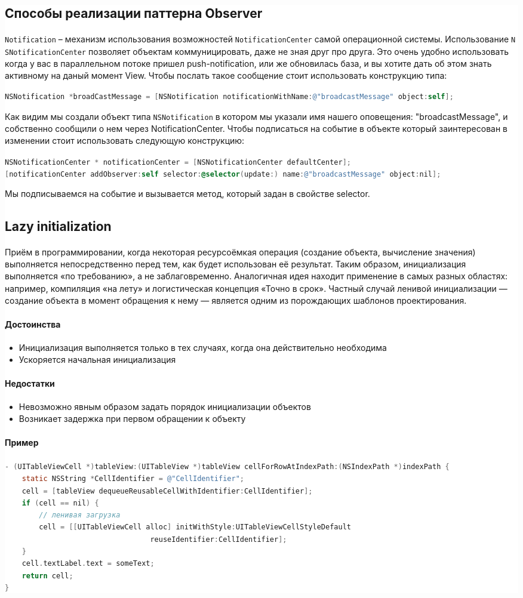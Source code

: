 ## Способы реализации паттерна Observer

`Notification` – механизм использования возможностей `NotificationCenter` самой операционной системы. Использование `NSNotificationCenter` позволяет объектам коммуницировать, даже не зная друг про друга. Это очень удобно использовать когда у вас в параллельном потоке пришел push-notification, или же обновилась база, и вы хотите дать об этом знать активному на даный момент View.
Чтобы послать такое сообщение стоит использовать конструкцию типа:
```objectivec
NSNotification *broadCastMessage = [NSNotification notificationWithName:@"broadcastMessage" object:self];
```
Как видим мы создали объект типа `NSNotification` в котором мы указали имя нашего оповещения: "broadcastMessage", и собственно сообщили о нем через NotificationCenter.
Чтобы подписаться на событие в объекте который заинтересован в изменении стоит использовать следующую конструкцию:
 ```objectivec
NSNotificationCenter * notificationCenter = [NSNotificationCenter defaultCenter];
[notificationCenter addObserver:self selector:@selector(update:) name:@"broadcastMessage" object:nil];
```

Мы подписываемся на событие и вызывается метод, который задан в свойстве selector.

## Lazy initialization

Приём в программировании, когда некоторая ресурсоёмкая операция (создание объекта, вычисление значения) выполняется непосредственно перед тем, как будет использован её результат. Таким образом, инициализация выполняется «по требованию», а не заблаговременно. Аналогичная идея находит применение в самых разных областях: например, компиляция «на лету» и логистическая концепция «Точно в срок». Частный случай ленивой инициализации — создание объекта в момент обращения к нему — является одним из порождающих шаблонов проектирования.

#### Достоинства

- Инициализация выполняется только в тех случаях, когда она действительно необходима
- Ускоряется начальная инициализация

#### Недостатки

- Невозможно явным образом задать порядок инициализации объектов
- Возникает задержка при первом обращении к объекту

#### Пример
```objectivec
- (UITableViewCell *)tableView:(UITableView *)tableView cellForRowAtIndexPath:(NSIndexPath *)indexPath {
    static NSString *CellIdentifier = @"CellIdentifier";
    cell = [tableView dequeueReusableCellWithIdentifier:CellIdentifier];
    if (cell == nil) {
        // ленивая загрузка
        cell = [[UITableViewCell alloc] initWithStyle:UITableViewCellStyleDefault
	                              reuseIdentifier:CellIdentifier];
    }
    cell.textLabel.text = someText;
    return cell;
}
```
